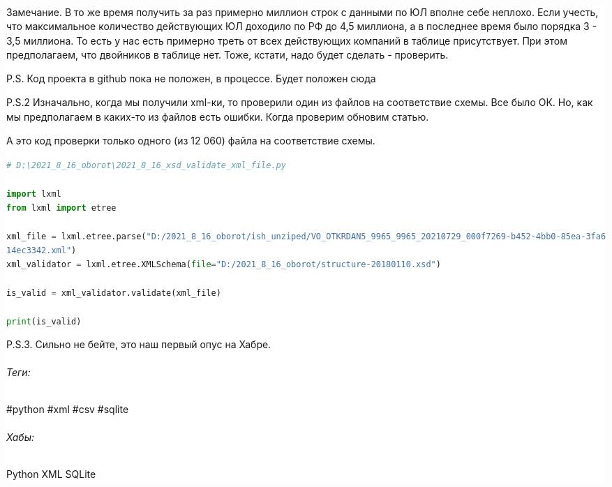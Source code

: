 Замечание. В то же время получить за раз примерно миллион строк с данными по ЮЛ вполне себе неплохо. Если учесть, что максимальное количество действующих ЮЛ доходило по РФ до 4,5 миллиона, а в последнее время было порядка 3 - 3,5 миллиона. То есть у нас есть примерно треть от всех действующих компаний в таблице присутствует. При этом предполагаем, что двойников в таблице нет. Тоже, кстати, надо будет сделать - проверить.

P.S. Код проекта в github пока не положен, в процессе. Будет положен сюда

P.S.2 Изначально, когда мы получили xml-ки, то проверили один из файлов на соответствие схемы. Все было ОК. Но, как мы предполагаем в каких-то из файлов есть ошибки. Когда проверим обновим статью.

А это код проверки только одного (из 12 060) файла на соответствие схемы.
```python
# D:\2021_8_16_oborot\2021_8_16_xsd_validate_xml_file.py

import lxml
from lxml import etree

xml_file = lxml.etree.parse("D:/2021_8_16_oborot/ish_unziped/VO_OTKRDAN5_9965_9965_20210729_000f7269-b452-4bb0-85ea-3fa614ec3342.xml")
xml_validator = lxml.etree.XMLSchema(file="D:/2021_8_16_oborot/structure-20180110.xsd")

is_valid = xml_validator.validate(xml_file)

print(is_valid)
```
P.S.3. Сильно не бейте, это наш первый опус на Хабре.

###### Теги:
#python
#xml
#csv
#sqlite
###### Хабы:
Python
XML
SQLite
